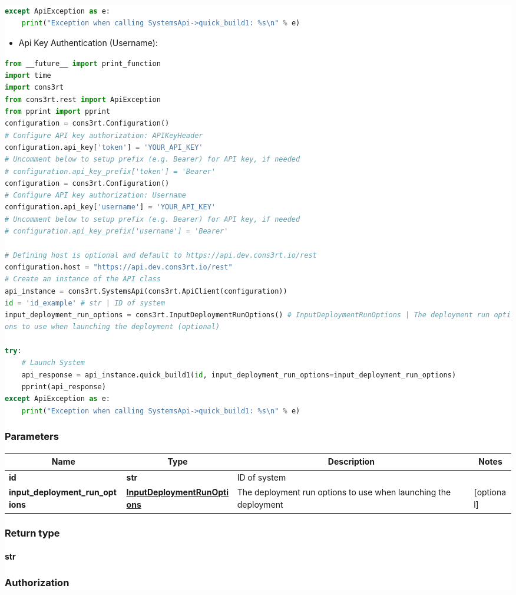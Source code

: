 ```python
except ApiException as e:
    print("Exception when calling SystemsApi->quick_build1: %s\n" % e)
```

* Api Key Authentication (Username):
```python
from __future__ import print_function
import time
import cons3rt
from cons3rt.rest import ApiException
from pprint import pprint
configuration = cons3rt.Configuration()
# Configure API key authorization: APIKeyHeader
configuration.api_key['token'] = 'YOUR_API_KEY'
# Uncomment below to setup prefix (e.g. Bearer) for API key, if needed
# configuration.api_key_prefix['token'] = 'Bearer'
configuration = cons3rt.Configuration()
# Configure API key authorization: Username
configuration.api_key['username'] = 'YOUR_API_KEY'
# Uncomment below to setup prefix (e.g. Bearer) for API key, if needed
# configuration.api_key_prefix['username'] = 'Bearer'

# Defining host is optional and default to https://api.dev.cons3rt.io/rest
configuration.host = "https://api.dev.cons3rt.io/rest"
# Create an instance of the API class
api_instance = cons3rt.SystemsApi(cons3rt.ApiClient(configuration))
id = 'id_example' # str | ID of system
input_deployment_run_options = cons3rt.InputDeploymentRunOptions() # InputDeploymentRunOptions | The deployment run options to use when launching the deployment (optional)

try:
    # Launch System
    api_response = api_instance.quick_build1(id, input_deployment_run_options=input_deployment_run_options)
    pprint(api_response)
except ApiException as e:
    print("Exception when calling SystemsApi->quick_build1: %s\n" % e)
```

### Parameters

Name | Type | Description  | Notes
------------- | ------------- | ------------- | -------------
 **id** | **str**| ID of system | 
 **input_deployment_run_options** | [**InputDeploymentRunOptions**](InputDeploymentRunOptions.md)| The deployment run options to use when launching the deployment | [optional] 

### Return type

**str**

### Authorization
